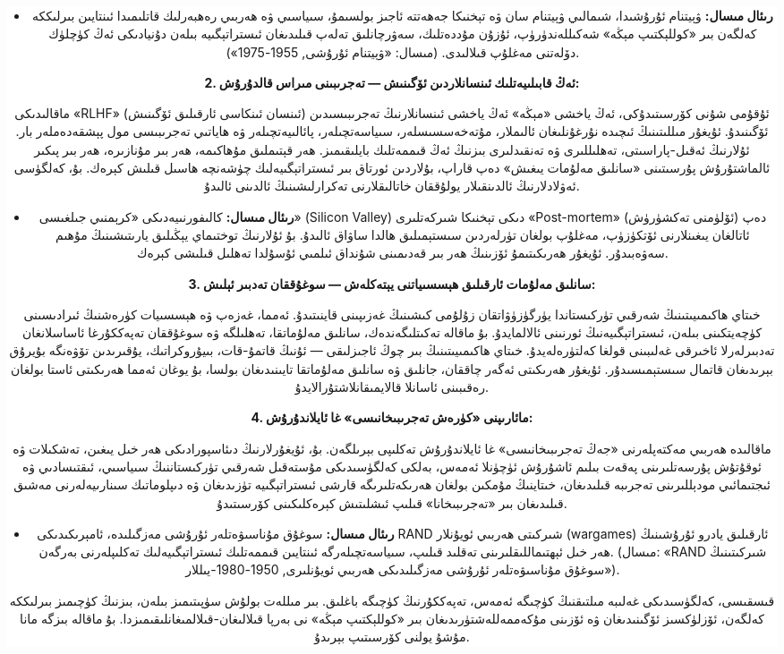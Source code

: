 *   **رىئال مىسال:** ۋېيتنام ئۇرۇشىدا، شىمالىي ۋېيتنام سان ۋە تېخنىكا جەھەتتە ئاجىز بولسىمۇ، سىياسىي ۋە ھەربىي رەھبەرلىك قاتلىمىدا ئىنتايىن بىرلىككە كەلگەن بىر «كوللېكتىپ مېڭە» شەكىللەندۈرۈپ، ئۇزۇن مۇددەتلىك، سەۋرچانلىق تەلەپ قىلىدىغان ئىستراتېگىيە بىلەن دۇنيادىكى ئەڭ كۈچلۈك دۆلەتنى مەغلۇپ قىلالىدى. (مىسال: «ۋېيتنام ئۇرۇشى, 1955-1975»).

**2. ئەڭ قابىلىيەتلىك ئىنسانلاردىن ئۆگىنىش — تەجرىبىنى مىراس قالدۇرۇش:**

ماقالىدىكى «RLHF» (ئىنسان ئىنكاسى ئارقىلىق ئۆگىنىش) ئۇقۇمى شۇنى كۆرسىتىدۇكى، ئەڭ ياخشى «مېڭە» ئەڭ ياخشى ئىنسانلارنىڭ تەجرىبىسىدىن ئۆگىنىدۇ. ئۇيغۇر مىللىتىنىڭ ئىچىدە نۇرغۇنلىغان ئالىملار، مۇتەخەسسىسلەر، سىياسەتچىلەر، پائالىيەتچىلەر ۋە ھاياتىي تەجرىبىسى مول پېشقەدەملەر بار. ئۇلارنىڭ ئەقىل-پاراسىتى، تەھلىللىرى ۋە تەنقىدلىرى بىزنىڭ ئەڭ قىممەتلىك بايلىقىمىز. ھەر قېتىملىق مۇھاكىمە، ھەر بىر مۇنازىرە، ھەر بىر پىكىر ئالماشتۇرۇش پۇرسىتىنى «سانلىق مەلۇمات يىغىش» دەپ قاراپ، بۇلاردىن ئورتاق بىر ئىستراتېگىيەلىك چۈشەنچە ھاسىل قىلىش كېرەك. بۇ، كەلگۈسى ئەۋلادلارنىڭ ئالدىنقىلار يولۇققان خاتالىقلارنى تەكرارلىشىنىڭ ئالدىنى ئالىدۇ.

*   **رىئال مىسال:** كالىفورنىيەدىكى «كرېمنىي جىلغىسى» (Silicon Valley) دىكى تېخنىكا شىركەتلىرى «Post-mortem» (ئۆلۈمنى تەكشۈرۈش) دەپ ئاتالغان يىغىنلارنى ئۆتكۈزۈپ، مەغلۇپ بولغان تۈرلەردىن سىستېمىلىق ھالدا ساۋاق ئالىدۇ. بۇ ئۇلارنىڭ توختىماي يېڭىلىق يارىتىشىنىڭ مۇھىم سەۋەبىدۇر. ئۇيغۇر ھەرىكىتىمۇ ئۆزىنىڭ ھەر بىر قەدىمىنى شۇنداق ئىلمىي ئۇسۇلدا تەھلىل قىلىشى كېرەك.

**3. سانلىق مەلۇمات ئارقىلىق ھېسسىياتنى يېتەكلەش — سوغۇققان تەدبىر ئېلىش:**

خىتاي ھاكىمىيىتىنىڭ شەرقىي تۈركىستاندا يۈرگۈزۈۋاتقان زۇلۇمى كىشىنىڭ غەزىپىنى قاينىتىدۇ. ئەمما، غەزەپ ۋە ھېسسىيات كۈرەشنىڭ ئىرادىسىنى كۈچەيتكىنى بىلەن، ئىستراتېگىيەنىڭ ئورنىنى ئالالمايدۇ. بۇ ماقالە تەكىتلىگەندەك، سانلىق مەلۇماتقا، تەھلىلگە ۋە سوغۇققان تەپەككۇرغا ئاساسلانغان تەدبىرلەرلا ئاخىرقى غەلىبىنى قولغا كەلتۈرەلەيدۇ. خىتاي ھاكىمىيىتىنىڭ بىر چوڭ ئاجىزلىقى — ئۇنىڭ قاتمۇ-قات، بىيۇروكراتىك، يۇقىرىدىن تۆۋەنگە بۇيرۇق بېرىدىغان قاتمال سىستېمىسىدۇر. ئۇيغۇر ھەرىكىتى ئەگەر چاققان، جانلىق ۋە سانلىق مەلۇماتقا تايىنىدىغان بولسا، بۇ يوغان ئەمما ھەرىكىتى ئاستا بولغان رەقىبىنى ئاسانلا قالايمىقانلاشتۇرالايدۇ.

**4. مائارىپنى «كۈرەش تەجرىبىخانىسى» غا ئايلاندۇرۇش:**

ماقالىدە ھەربىي مەكتەپلەرنى «جەڭ تەجرىبىخانىسى» غا ئايلاندۇرۇش تەكلىپى بېرىلگەن. بۇ، ئۇيغۇرلارنىڭ دىئاسپورادىكى ھەر خىل يىغىن، تەشكىلات ۋە ئوقۇتۇش پۇرسەتلىرىنى پەقەت بىلىم ئاشۇرۇش ئۈچۈنلا ئەمەس، بەلكى كەلگۈسىدىكى مۇستەقىل شەرقىي تۈركىستاننىڭ سىياسىي، ئىقتىسادىي ۋە ئىجتىمائىي مودېللىرىنى تەجرىبە قىلىدىغان، خىتاينىڭ مۇمكىن بولغان ھەرىكەتلىرىگە قارشى ئىستراتېگىيە تۈزىدىغان ۋە دىپلوماتىك سىنارىيەلەرنى مەشىق قىلىدىغان بىر «تەجرىبىخانا» قىلىپ ئىشلىتىش كېرەكلىكىنى كۆرسىتىدۇ.

*   **رىئال مىسال:** سوغۇق مۇناسىۋەتلەر ئۇرۇشى مەزگىلىدە، ئامېرىكىدىكى RAND شىركىتى ھەربىي ئويۇنلار (wargames) ئارقىلىق يادرو ئۇرۇشىنىڭ ھەر خىل ئېھتىماللىقلىرىنى تەقلىد قىلىپ، سىياسەتچىلەرگە ئىنتايىن قىممەتلىك ئىستراتېگىيەلىك تەكلىپلەرنى بەرگەن. (مىسال: «RAND شىركىتىنىڭ سوغۇق مۇناسىۋەتلەر ئۇرۇشى مەزگىلىدىكى ھەربىي ئويۇنلىرى, 1950-1980-يىللار»).

قىسقىسى، كەلگۈسىدىكى غەلىبە مىلتىقنىڭ كۈچىگە ئەمەس، تەپەككۇرنىڭ كۈچىگە باغلىق. بىر مىللەت بولۇش سۈپىتىمىز بىلەن، بىزنىڭ كۈچىمىز بىرلىككە كەلگەن، ئۆزلۈكسىز ئۆگىنىدىغان ۋە ئۆزىنى مۇكەممەللەشتۈرىدىغان بىر «كوللېكتىپ مېڭە» نى بەرپا قىلالىغان-قىلالمىغانلىقىمىزدا. بۇ ماقالە بىزگە مانا مۇشۇ يولنى كۆرسىتىپ بېرىدۇ.




<style type="text/css" media="screen">
body {
text-align:center !important;
}
.container {
text-align: justify;
text-indent: 30px;
}
</style>